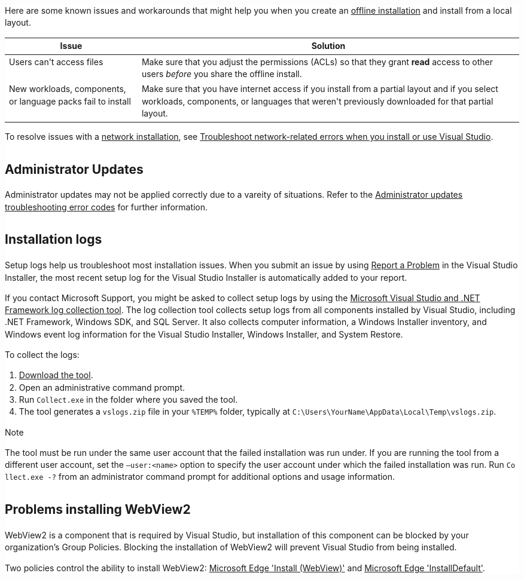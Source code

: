 Here are some known issues and workarounds that might help you when you create an [offline installation](create-an-offline-installation-of-visual-studio.md) and install from a local layout.

| Issue       | Solution |
| ----------- | -------- |
| Users can't access files | Make sure that you adjust the permissions (ACLs) so that they grant **read** access to other users *before* you share the offline install. |
| New workloads, components, or language packs fail to install | Make sure that you have internet access if you install from a partial layout and if you select workloads, components, or languages that weren't previously downloaded for that partial layout. |

To resolve issues with a [network installation](create-a-network-installation-of-visual-studio.md), see [Troubleshoot network-related errors when you install or use Visual Studio](troubleshooting-network-related-errors-in-visual-studio.md).

## Administrator Updates

Administrator updates may not be applied correctly due to a vareity of situations. Refer to the [Administrator updates troubleshooting error codes](/visualstudio/install/applying-administrator-updates#verification-reports-and-troubleshooting-error-codes) for further information.

## Installation logs

Setup logs help us troubleshoot most installation issues. When you submit an issue by using [Report a Problem](../ide/how-to-report-a-problem-with-visual-studio.md) in the Visual Studio Installer, the most recent setup log for the Visual Studio Installer is automatically added to your report.

If you contact Microsoft Support, you might be asked to collect setup logs by using the [Microsoft Visual Studio and .NET Framework log collection tool](https://www.microsoft.com/download/details.aspx?id=12493). The log collection tool collects setup logs from all components installed by Visual Studio, including .NET Framework, Windows SDK, and SQL Server. It also collects computer information, a Windows Installer inventory, and Windows event log information for the Visual Studio Installer, Windows Installer, and System Restore.

To collect the logs:

1. [Download the tool](https://www.microsoft.com/download/details.aspx?id=12493).
1. Open an administrative command prompt.
1. Run `Collect.exe` in the folder where you saved the tool.
1. The tool generates a `vslogs.zip` file in your `%TEMP%` folder, typically at `C:\Users\YourName\AppData\Local\Temp\vslogs.zip`.

> [!NOTE]
> The tool must be run under the same user account that the failed installation was run under. If you are running the tool from a different user account, set the `–user:<name>` option to specify the user account under which the failed installation was run. Run `Collect.exe -?` from an administrator command prompt for additional options and usage information.

## Problems installing WebView2

WebView2 is a component that is required by Visual Studio, but installation of this component can be blocked by your organization’s Group Policies. Blocking the installation of WebView2 will prevent Visual Studio from being installed. 

Two policies control the ability to install WebView2: [Microsoft Edge 'Install (WebView)'](/deployedge/microsoft-edge-update-policies#install-webview) and [Microsoft Edge 'InstallDefault'](/deployedge/microsoft-edge-update-policies#installdefault).
